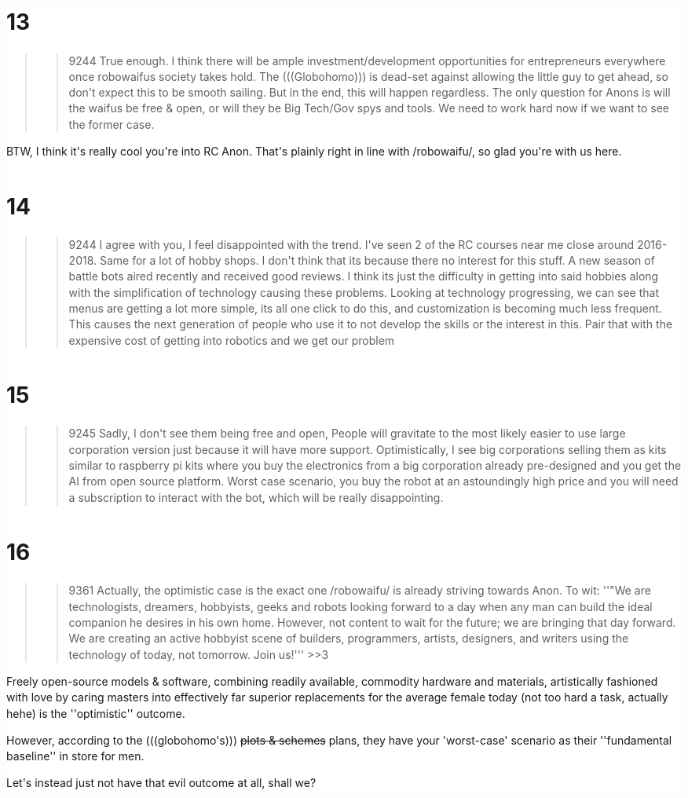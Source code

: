 # 13
>>9244
True enough. I think there will be ample investment/development opportunities for entrepreneurs everywhere once robowaifus society takes hold. The (((Globohomo))) is dead-set against allowing the little guy to get ahead, so don't expect this to be smooth sailing. But in the end, this will happen regardless. The only question for Anons is will the waifus be free & open, or will they be Big Tech/Gov spys and tools. We need to work hard now if we want to see the former case.

BTW, I think it's really cool you're into RC Anon. That's plainly right in line with /robowaifu/, so glad you're with us here.

# 14
>>9244
I agree with you, I feel disappointed with the trend. I've seen 2 of the RC courses near me close around 2016-2018. Same for a lot of hobby shops. I don't think that its because there no interest for this stuff. A new season of battle bots aired recently and received good reviews. I think its just the difficulty in getting into said hobbies along with the simplification of technology causing these problems. Looking at technology progressing, we can see that menus are getting a lot more simple, its all one click to do this, and customization is becoming much less frequent. This causes the next generation of people who use it to not develop the skills or the interest in this. Pair that with the expensive cost of getting into robotics and we get our problem

# 15
>>9245
Sadly, I don't see them being free and open, People will gravitate to the most likely easier to use large corporation version just because it will have more support. Optimistically, I see big corporations selling them as kits similar to raspberry pi kits where you buy the electronics from a big corporation already pre-designed and you get the AI from open source platform. Worst case scenario, you buy the robot at an astoundingly high price and you will need a subscription to interact with the bot, which will be really disappointing.

# 16
>>9361
Actually, the optimistic case is the exact one /robowaifu/ is already striving towards Anon. To wit:
>''"We are technologists, dreamers, hobbyists, geeks and robots looking forward to a day when any man can build the ideal companion he desires in his own home. However, not content to wait for the future; we are bringing that day forward. We are creating an active hobbyist scene of builders, programmers, artists, designers, and writers using the technology of today, not tomorrow. Join us!''' >>3

Freely open-source models & software, combining readily available, commodity hardware and materials, artistically fashioned with love by caring masters into effectively far superior replacements for the average female today (not too hard a task, actually hehe) is the ''optimistic'' outcome.

However, according to the (((globohomo's))) ~~plots & schemes~~ plans, they have your 'worst-case' scenario as their ''fundamental baseline'' in store for men.

Let's instead just not have that evil outcome at all, shall we?
